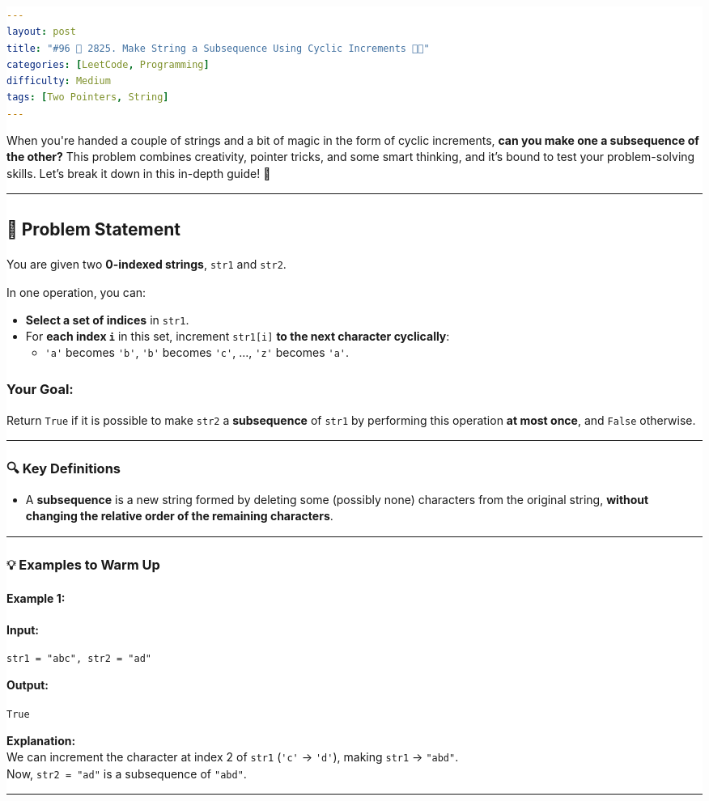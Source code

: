 ```yaml
---
layout: post  
title: "#96 📝 2825. Make String a Subsequence Using Cyclic Increments 🚀🧠"
categories: [LeetCode, Programming]
difficulty: Medium
tags: [Two Pointers, String]
---
```


When you're handed a couple of strings and a bit of magic in the form of cyclic increments, **can you make one a subsequence of the other?** This problem combines creativity, pointer tricks, and some smart thinking, and it’s bound to test your problem-solving skills. Let’s break it down in this in-depth guide! 🎉

---

## 📝 Problem Statement

You are given two **0-indexed strings**, `str1` and `str2`.

In one operation, you can:

- **Select a set of indices** in `str1`.
- For **each index `i`** in this set, increment `str1[i]` **to the next character cyclically**:
  - `'a'` becomes `'b'`, `'b'` becomes `'c'`, ..., `'z'` becomes `'a'`.

### Your Goal:

Return `True` if it is possible to make `str2` a **subsequence** of `str1` by performing this operation **at most once**, and `False` otherwise.

---

### 🔍 Key Definitions

- A **subsequence** is a new string formed by deleting some (possibly none) characters from the original string, **without changing the relative order of the remaining characters**.

---

### 💡 Examples to Warm Up

#### Example 1:
**Input:**
```plaintext
str1 = "abc", str2 = "ad"
```

**Output:**
```plaintext
True
```

**Explanation:**  
We can increment the character at index 2 of `str1` (`'c'` → `'d'`), making `str1` → `"abd"`.  
Now, `str2 = "ad"` is a subsequence of `"abd"`.

---